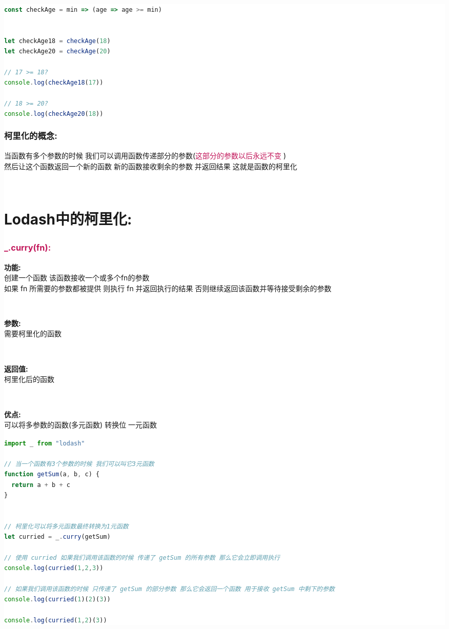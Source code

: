 ```js
const checkAge = min => (age => age >= min)


let checkAge18 = checkAge(18)
let checkAge20 = checkAge(20)

// 17 >= 18?
console.log(checkAge18(17))

// 18 >= 20?
console.log(checkAge20(18))
```

### **柯里化的概念:**  
当函数有多个参数的时候 我们可以调用函数传递部分的参数(<font color="#C2185B">这部分的参数以后永远不变 </font>)  
然后让这个函数返回一个新的函数 新的函数接收剩余的参数 并返回结果 这就是函数的柯里化

<br>

# Lodash中的柯里化: 

### **<font color="#C2185B">_.curry(fn):  </font>**  
**功能:**  
创建一个函数 该函数接收一个或多个fn的参数  
如果 fn 所需要的参数都被提供 则执行 fn 并返回执行的结果 否则继续返回该函数并等待接受剩余的参数

<br>

**参数:**  
需要柯里化的函数  

<br>

**返回值:**  
柯里化后的函数

<br>

**优点:**  
可以将多参数的函数(多元函数) 转换位 一元函数  

```js
import _ from "lodash"

// 当一个函数有3个参数的时候 我们可以叫它3元函数
function getSum(a, b, c) {
  return a + b + c
}


// 柯里化可以将多元函数最终转换为1元函数
let curried = _.curry(getSum)

// 使用 curried 如果我们调用该函数的时候 传递了 getSum 的所有参数 那么它会立即调用执行
console.log(curried(1,2,3))

// 如果我们调用该函数的时候 只传递了 getSum 的部分参数 那么它会返回一个函数 用于接收 getSum 中剩下的参数
console.log(curried(1)(2)(3))

console.log(curried(1,2)(3))
```
